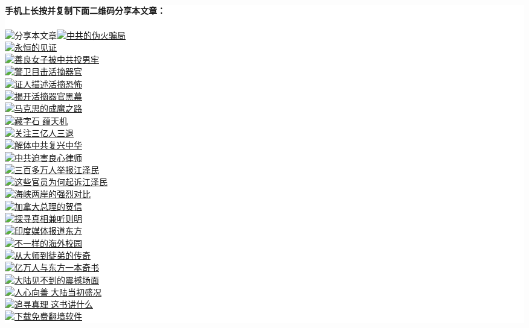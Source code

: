 <strong>手机上长按并复制下面二维码分享本文章：</strong><br><br><img src="https://quickchart.io/qr?size=256&text=https://github.com/1992513/djy/blob/master/gb/15/9/7/n4521569.md%231" title="分享本文章"></td><td VALIGN=TOP><a href="https://github.com/1992513/djy/blob/master/gb/16/1/21/n4622075.md?dfh#1" target="_blank"><img src="https://raw.githubusercontent.com/1992513/djy/master/gb/300/wei-f1.jpg" title="中共的伪火骗局"  alt="中共的伪火骗局"></a><br><a href="https://github.com/1992513/www/blob/master/README.md?dfh#9" target="_blank"><img src="https://raw.githubusercontent.com/1992513/djy/master/gb/300/yong-h.jpg" title="永恒的见证"  alt="永恒的见证"></a><br><a href="https://github.com/1992513/djy/blob/master/gb/13/9/29/n3974789.md?dfh#1" target="_blank"><img src="https://raw.githubusercontent.com/1992513/djy/master/gb/300/shang-lnz.jpg" title="善良女子被中共投男牢"  alt="善良女子被中共投男牢"></a><br><a href="https://github.com/1992513/djy/blob/master/gb/16/3/16/n4663449.md?dfh#1" target="_blank"><img src="https://raw.githubusercontent.com/1992513/djy/master/gb/300/huo-z3.jpg" title="警卫目击活摘器官"  alt="警卫目击活摘器官"></a><br><a href="https://github.com/1992513/djy/blob/master/gb/16/8/7/n8177641.md?dfh#1" target="_blank"><img src="https://raw.githubusercontent.com/1992513/djy/master/gb/300/huo-z4.jpg" title="证人描述活摘恐怖"  alt="证人描述活摘恐怖"></a><br><a href="https://github.com/1992513/djy/blob/master/gb/10/4/19/n2881569.md?dfh#1" target="_blank"><img src="https://raw.githubusercontent.com/1992513/djy/master/gb/300/huo-z1.jpg" title="揭开活摘器官黑幕"  alt="揭开活摘器官黑幕"></a><br><a href="https://github.com/1992513/djy/blob/master/gb/10/11/7/n3077476.md?dfh#1" target="_blank"><img src="https://raw.githubusercontent.com/1992513/djy/master/gb/300/ma-ks.jpg" title="马克思的成魔之路"  alt="马克思的成魔之路"></a><br><a href="https://github.com/1992513/djy/blob/master/gb/14/6/9/n4173977.md?dfh#1" target="_blank"><img src="https://raw.githubusercontent.com/1992513/djy/master/gb/300/chang-zs.jpg" title="藏字石 蕴天机"  alt="藏字石 蕴天机"></a><br><a href="https://github.com/1992513/djy/blob/master/gb/18/5/10/n10381511.md?dfh#1" target="_blank"><img src="https://raw.githubusercontent.com/1992513/djy/master/gb/300/st1.jpg" title="关注三亿人三退"  alt="关注三亿人三退"></a><br><a href="https://github.com/1992513/djy/blob/master/gb/18/3/21/n10237682.md?dfh#1" target="_blank"><img src="https://raw.githubusercontent.com/1992513/djy/master/gb/300/jie-t.jpg" title="解体中共复兴中华"  alt="解体中共复兴中华"></a><br><a href="https://github.com/1992513/djy/blob/master/gb/9/2/9/n2422991.md?dfh#1" target="_blank"><img src="https://raw.githubusercontent.com/1992513/djy/master/gb/300/gao-zs.jpg" title="中共迫害良心律师"  alt="中共迫害良心律师"></a><br><a href="https://github.com/1992513/djy/blob/master/gb/18/12/9/n10900044.md?dfh#1" target="_blank"><img src="https://raw.githubusercontent.com/1992513/djy/master/gb/300/sj1.jpg" title="三百多万人举报江泽民"  alt="三百多万人举报江泽民"></a><br><a href="https://github.com/1992513/djy/blob/master/gb/18/8/28/n10672014.md?dfh#1" target="_blank"><img src="https://raw.githubusercontent.com/1992513/djy/master/gb/300/sj2.jpg" title="这些官员为何起诉江泽民"  alt="这些官员为何起诉江泽民"></a><br><a href="https://github.com/1992513/djy/blob/master/gb/8/12/18/n2367165.md?dfh#1" target="_blank"><img src="https://raw.githubusercontent.com/1992513/djy/master/gb/300/liangan.jpg" title="海峡两岸的强烈对比"  alt="海峡两岸的强烈对比"></a><br><a href="https://github.com/1992513/djy/blob/master/gb/15/12/10/n4593139.md?dfh#1" target="_blank"><img src="https://raw.githubusercontent.com/1992513/djy/master/gb/300/jia-ndzl.jpg" title="加拿大总理的贺信"  alt="加拿大总理的贺信"></a><br><a href="https://github.com/1992513/djy/blob/master/gb/11/6/17/n3289382.md?dfh#1" target="_blank"><img src="https://raw.githubusercontent.com/1992513/djy/master/gb/300/xiao-wd.jpg" title="探寻真相兼听则明"  alt="探寻真相兼听则明"></a><br><a href="https://github.com/1992513/djy/blob/master/gb/18/10/27/n10812623.md?dfh#1" target="_blank"><img src="https://raw.githubusercontent.com/1992513/djy/master/gb/300/yindu.jpg" title="印度媒体报道东方"  alt="印度媒体报道东方"></a><br><a href="https://github.com/1992513/djy/blob/master/gb/18/6/9/n10469652.md?dfh#1" target="_blank"><img src="https://raw.githubusercontent.com/1992513/djy/master/gb/300/xie-j.jpg" title="不一样的海外校园"  alt="不一样的海外校园"></a><br><a href="https://github.com/1992513/djy/blob/master/gb/7/4/5/n1669415.md?dfh#1" target="_blank"><img src="https://raw.githubusercontent.com/1992513/djy/master/gb/300/li-up.jpg" title="从大师到徒弟的传奇"  alt="从大师到徒弟的传奇"></a><br><a href="https://github.com/1992513/djy/blob/master/gb/17/5/26/n9191512.md?dfh#1" target="_blank"><img src="https://raw.githubusercontent.com/1992513/djy/master/gb/300/zfl2.jpg" title="亿万人与东方一本奇书"  alt="亿万人与东方一本奇书"></a><br><a href="https://github.com/1992513/djy/blob/master/gb/13/11/27/n4020290.md?dfh#1" target="_blank"><img src="https://raw.githubusercontent.com/1992513/djy/master/gb/300/zhen-h.jpg" title="大陆见不到的震撼场面"  alt="大陆见不到的震撼场面"></a><br><a href="https://github.com/1992513/djy/blob/master/gb/15/7/17/n4482910.md?dfh#1" target="_blank"><img src="https://raw.githubusercontent.com/1992513/djy/master/gb/300/dalu-sk.jpg" title="人心向善 大陆当初盛况"  alt="人心向善 大陆当初盛况"></a><br><a href="https://github.com/1992513/djy/blob/master/gb/19/1/5/n10955468.md?dfh#1" target="_blank"><img src="https://raw.githubusercontent.com/1992513/djy/master/gb/300/zfl1.jpg" title="追寻真理 这书讲什么"  alt="追寻真理 这书讲什么"></a><br><a href="https://github.com/1992513/www/blob/master/README.md?dfh#1" target="_blank"><img src="https://raw.githubusercontent.com/1992513/djy/master/gb/300/fq1.jpg" title="下载免费翻墙软件"  alt="下载免费翻墙软件"></a><br></td></tr></table>
